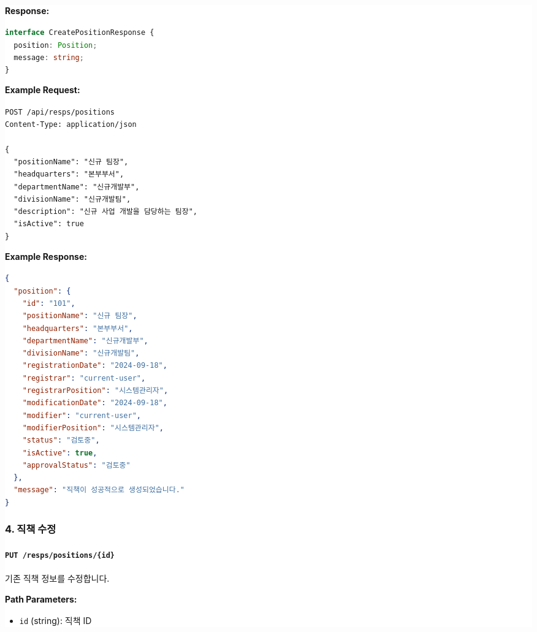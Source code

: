 **Response:**
```typescript
interface CreatePositionResponse {
  position: Position;
  message: string;
}
```

**Example Request:**
```http
POST /api/resps/positions
Content-Type: application/json

{
  "positionName": "신규 팀장",
  "headquarters": "본부부서",
  "departmentName": "신규개발부",
  "divisionName": "신규개발팀",
  "description": "신규 사업 개발을 담당하는 팀장",
  "isActive": true
}
```

**Example Response:**
```json
{
  "position": {
    "id": "101",
    "positionName": "신규 팀장",
    "headquarters": "본부부서",
    "departmentName": "신규개발부",
    "divisionName": "신규개발팀",
    "registrationDate": "2024-09-18",
    "registrar": "current-user",
    "registrarPosition": "시스템관리자",
    "modificationDate": "2024-09-18",
    "modifier": "current-user",
    "modifierPosition": "시스템관리자",
    "status": "검토중",
    "isActive": true,
    "approvalStatus": "검토중"
  },
  "message": "직책이 성공적으로 생성되었습니다."
}
```

### 4. 직책 수정

#### `PUT /resps/positions/{id}`

기존 직책 정보를 수정합니다.

**Path Parameters:**
- `id` (string): 직책 ID
